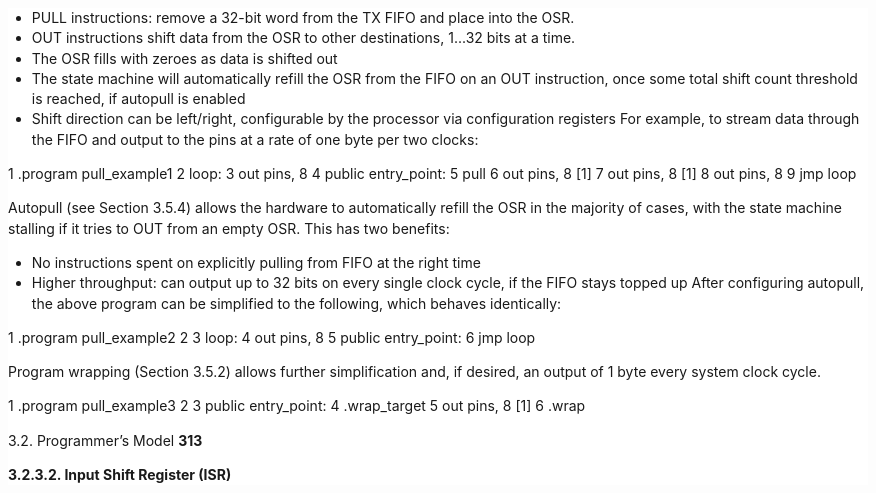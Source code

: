 - PULL instructions: remove a 32-bit word from the TX FIFO and place into the OSR.
- OUT instructions shift data from the OSR to other destinations, 1...32 bits at a time.
- The OSR fills with zeroes as data is shifted out
- The state machine will automatically refill the OSR from the FIFO on an OUT instruction, once some total shift count
    threshold is reached, if autopull is enabled
- Shift direction can be left/right, configurable by the processor via configuration registers
For example, to stream data through the FIFO and output to the pins at a rate of one byte per two clocks:


1 .program pull_example1
2 loop:
3 out pins, 8
4 public entry_point:
5 pull
6 out pins, 8 [1]
7 out pins, 8 [1]
8 out pins, 8
9 jmp loop


Autopull (see Section 3.5.4) allows the hardware to automatically refill the OSR in the majority of cases, with the state
machine stalling if it tries to OUT from an empty OSR. This has two benefits:

- No instructions spent on explicitly pulling from FIFO at the right time
- Higher throughput: can output up to 32 bits on every single clock cycle, if the FIFO stays topped up
After configuring autopull, the above program can be simplified to the following, which behaves identically:


1 .program pull_example2
2
3 loop:
4 out pins, 8
5 public entry_point:
6 jmp loop


Program wrapping (Section 3.5.2) allows further simplification and, if desired, an output of 1 byte every system clock
cycle.


1 .program pull_example3
2
3 public entry_point:
4 .wrap_target
5 out pins, 8 [1]
6 .wrap

3.2. Programmer’s Model **313**


**3.2.3.2. Input Shift Register (ISR)**
